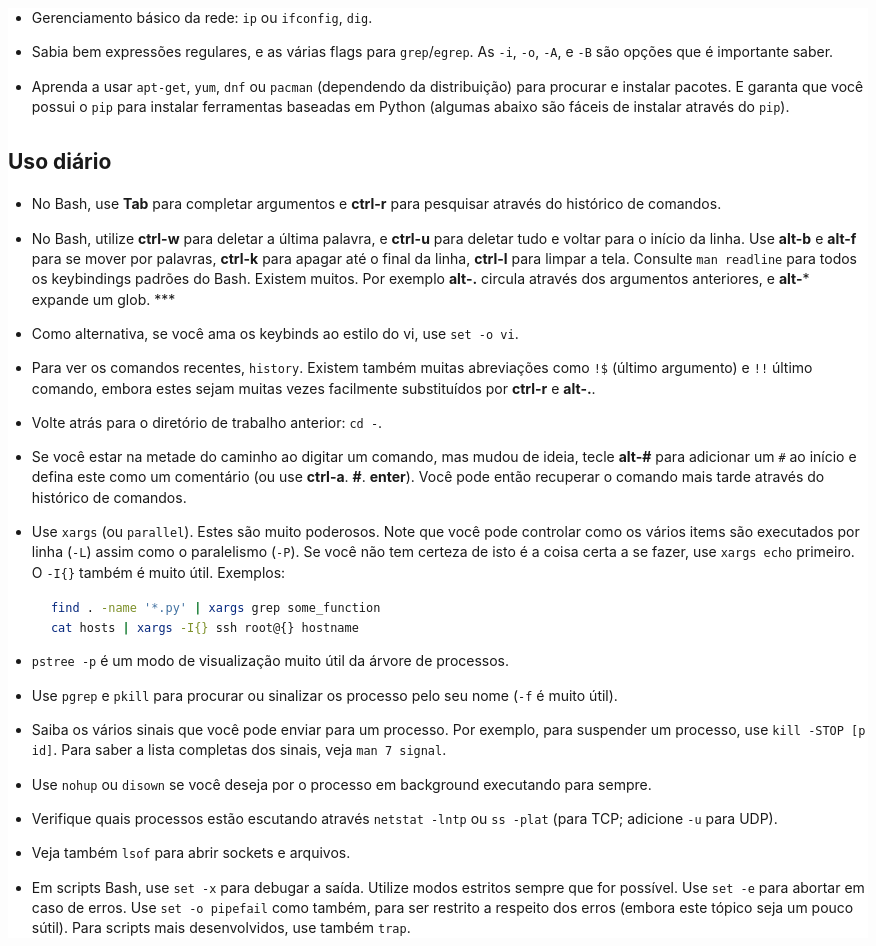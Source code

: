 - Gerenciamento básico da rede: `ip` ou `ifconfig`, `dig`.

- Sabia bem expressões regulares, e as várias flags para `grep`/`egrep`. As `-i`, `-o`, `-A`, e `-B` são opções que é importante saber.

- Aprenda a usar `apt-get`, `yum`, `dnf` ou `pacman` (dependendo da distribuição) para procurar e instalar pacotes. E garanta que você possui o `pip` para instalar ferramentas baseadas em Python (algumas abaixo são fáceis de instalar através do `pip`).


## Uso diário 

- No Bash, use **Tab** para completar argumentos e **ctrl-r** para pesquisar através do histórico de comandos.

- No Bash, utilize **ctrl-w** para deletar a última palavra, e **ctrl-u** para deletar tudo e voltar para o início da linha. Use **alt-b** e **alt-f** para se mover por palavras, **ctrl-k** para apagar até o final da linha, **ctrl-l** para limpar a tela. Consulte `man readline` para todos os keybindings padrões do Bash. Existem muitos. Por exemplo **alt-.** circula através dos argumentos anteriores, e **alt-*** expande um glob. ***

- Como alternativa, se você ama os keybinds ao estilo do vi, use `set -o vi`.

- Para ver os comandos recentes, `history`. Existem também muitas abreviações como `!$` (último argumento) e `!!` último comando, embora estes sejam muitas vezes facilmente substituídos por **ctrl-r** e **alt-.**.

- Volte atrás para o diretório de trabalho anterior: `cd -`.

- Se você estar na metade do caminho ao digitar um comando, mas mudou de ideia, tecle **alt-#** para adicionar um `#` ao início e defina este como um comentário (ou use **ctrl-a**. **#**. **enter**). Você pode então recuperar o comando mais tarde através do histórico de comandos.

- Use `xargs` (ou `parallel`). Estes são muito poderosos. Note que você pode controlar como os vários items são executados por linha (`-L`) assim como o paralelismo (`-P`). Se você não tem certeza de isto é a coisa certa a se fazer, use `xargs echo` primeiro. O `-I{}` também é muito útil. Exemplos:
```bash
      find . -name '*.py' | xargs grep some_function
      cat hosts | xargs -I{} ssh root@{} hostname
```

- `pstree -p` é um modo de visualização muito útil da árvore de processos.

- Use `pgrep` e `pkill` para procurar ou sinalizar os processo pelo seu nome (`-f` é muito útil).

- Saiba os vários sinais que você pode enviar para um processo. Por exemplo, para suspender um processo, use `kill -STOP [pid]`. Para saber a lista completas dos sinais, veja `man 7 signal`.

- Use `nohup` ou `disown` se você deseja por o processo em background executando para sempre.

- Verifique quais processos estão escutando através `netstat -lntp` ou `ss -plat` (para TCP; adicione `-u` para UDP).

- Veja também `lsof` para abrir sockets e arquivos.

- Em scripts Bash, use `set -x` para debugar a saída. Utilize modos estritos sempre que for possível. Use `set -e` para abortar em caso de erros. Use `set -o pipefail` como também, para ser restrito a respeito dos erros (embora este tópico seja um pouco sútil). Para scripts mais desenvolvidos, use também `trap`.
